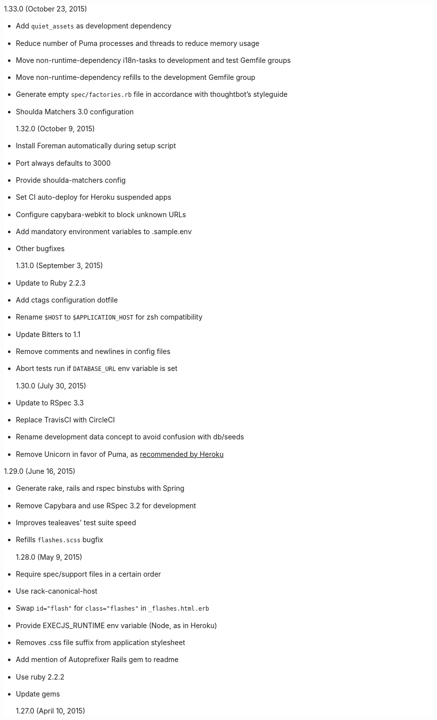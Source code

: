   1.33.0 (October 23, 2015)

- Add `quiet_assets` as development dependency
- Reduce number of Puma processes and threads to reduce memory usage
- Move non-runtime-dependency i18n-tasks to development and test Gemfile groups
- Move non-runtime-dependency refills to the development Gemfile group
- Generate empty `spec/factories.rb` file in accordance with thoughtbot’s
  styleguide
- Shoulda Matchers 3.0 configuration

  1.32.0 (October 9, 2015)

- Install Foreman automatically during setup script
- Port always defaults to 3000
- Provide shoulda-matchers config
- Set CI auto-deploy for Heroku suspended apps
- Configure capybara-webkit to block unknown URLs
- Add mandatory environment variables to .sample.env
- Other bugfixes

  1.31.0 (September 3, 2015)

- Update to Ruby 2.2.3
- Add ctags configuration dotfile
- Rename `$HOST` to `$APPLICATION_HOST` for zsh compatibility
- Update Bitters to 1.1
- Remove comments and newlines in config files
- Abort tests run if `DATABASE_URL` env variable is set

  1.30.0 (July 30, 2015)

- Update to RSpec 3.3
- Replace TravisCI with CircleCI
- Rename development data concept to avoid confusion with db/seeds
- Remove Unicorn in favor of Puma, as [recommended by Heroku]

[recommended by Heroku]: https://devcenter.heroku.com/changelog-items/594

1.29.0 (June 16, 2015)

- Generate rake, rails and rspec binstubs with Spring
- Remove Capybara and use RSpec 3.2 for development
- Improves tealeaves' test suite speed
- Refills `flashes.scss` bugfix

  1.28.0 (May 9, 2015)

- Require spec/support files in a certain order
- Use rack-canonical-host
- Swap `id="flash"` for `class="flashes"` in `_flashes.html.erb`
- Provide EXECJS_RUNTIME env variable (Node, as in Heroku)
- Removes .css file suffix from application stylesheet
- Add mention of Autoprefixer Rails gem to readme
- Use ruby 2.2.2
- Update gems

  1.27.0 (April 10, 2015)


[parameter wrapping]: http://api.rubyonrails.org/classes/ActionController/ParamsWrapper.html
[Refills]: http://refills.bourbon.io/components/#flashes
[Improve memory]: http://forum.upcase.com/t/how-to-free-up-swap-space-heroku/3017/13?u=croaky
[debug-performance]: https://upcase.com/improving-rails-performance